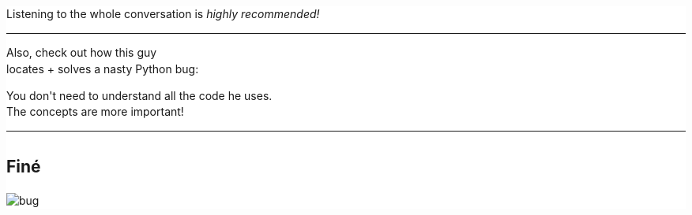 
<iframe src="https://open.spotify.com/embed-podcast/episode/55gHhsasbJp2r6QZiYRjIA" width="80%" height="232" frameborder="0" allowtransparency="true" allow="encrypted-media"></iframe>  


Listening to the whole conversation is _highly recommended!_    

----

Also, check out how this guy  
locates + solves a nasty Python bug:  

<iframe width="560" height="315" src="https://www.youtube.com/embed/K6WGRBhacq8" frameborder="0" allowfullscreen></iframe>

You don't need to understand all the code he uses.  
The concepts are more important!

----

## Finé  

<span class="fragment"><img class="plain" src="{{ site.baseurl }}/io.diagrams/bug.png" alt="bug" width="100px" style="background:none; border:none; box-shadow:none;"></span>
